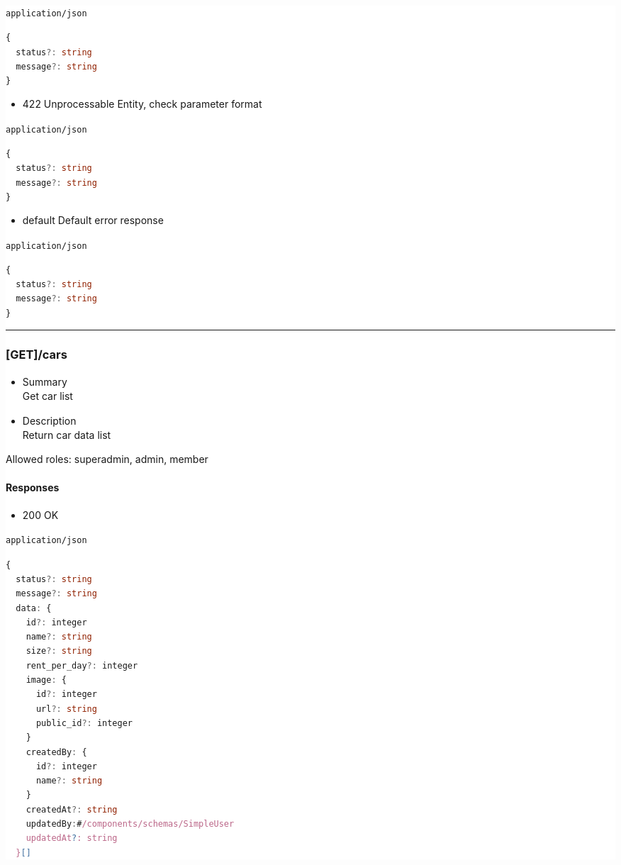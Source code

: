 `application/json`

```ts
{
  status?: string
  message?: string
}
```

- 422 Unprocessable Entity, check parameter format

`application/json`

```ts
{
  status?: string
  message?: string
}
```

- default Default error response

`application/json`

```ts
{
  status?: string
  message?: string
}
```

***

### [GET]/cars

- Summary  
Get car list

- Description  
Return car data list   
  
 Allowed roles: superadmin, admin, member

#### Responses

- 200 OK

`application/json`

```ts
{
  status?: string
  message?: string
  data: {
    id?: integer
    name?: string
    size?: string
    rent_per_day?: integer
    image: {
      id?: integer
      url?: string
      public_id?: integer
    }
    createdBy: {
      id?: integer
      name?: string
    }
    createdAt?: string
    updatedBy:#/components/schemas/SimpleUser
    updatedAt?: string
  }[]
```